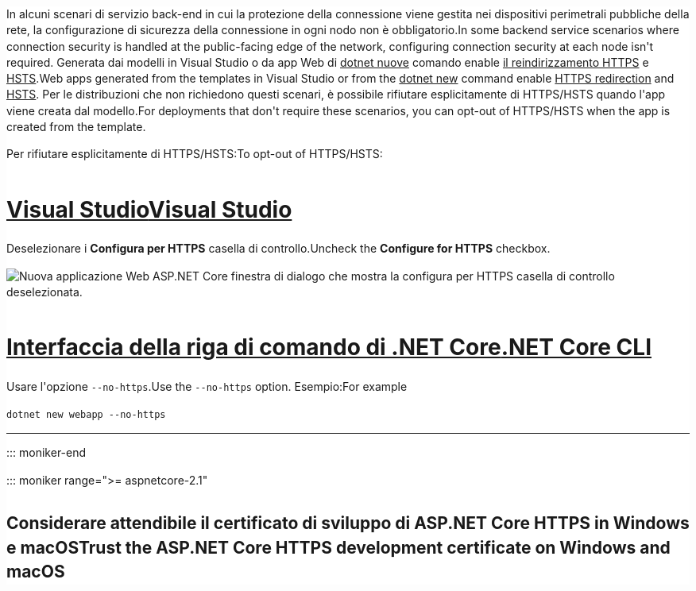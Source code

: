 <span data-ttu-id="40a5a-231">In alcuni scenari di servizio back-end in cui la protezione della connessione viene gestita nei dispositivi perimetrali pubbliche della rete, la configurazione di sicurezza della connessione in ogni nodo non è obbligatorio.</span><span class="sxs-lookup"><span data-stu-id="40a5a-231">In some backend service scenarios where connection security is handled at the public-facing edge of the network, configuring connection security at each node isn't required.</span></span> <span data-ttu-id="40a5a-232">Generata dai modelli in Visual Studio o da app Web di [dotnet nuove](/dotnet/core/tools/dotnet-new) comando enable [il reindirizzamento HTTPS](#require-https) e [HSTS](#http-strict-transport-security-protocol-hsts).</span><span class="sxs-lookup"><span data-stu-id="40a5a-232">Web apps generated from the templates in Visual Studio or from the [dotnet new](/dotnet/core/tools/dotnet-new) command enable [HTTPS redirection](#require-https) and [HSTS](#http-strict-transport-security-protocol-hsts).</span></span> <span data-ttu-id="40a5a-233">Per le distribuzioni che non richiedono questi scenari, è possibile rifiutare esplicitamente di HTTPS/HSTS quando l'app viene creata dal modello.</span><span class="sxs-lookup"><span data-stu-id="40a5a-233">For deployments that don't require these scenarios, you can opt-out of HTTPS/HSTS when the app is created from the template.</span></span>

<span data-ttu-id="40a5a-234">Per rifiutare esplicitamente di HTTPS/HSTS:</span><span class="sxs-lookup"><span data-stu-id="40a5a-234">To opt-out of HTTPS/HSTS:</span></span>

# <a name="visual-studiotabvisual-studio"></a>[<span data-ttu-id="40a5a-235">Visual Studio</span><span class="sxs-lookup"><span data-stu-id="40a5a-235">Visual Studio</span></span>](#tab/visual-studio) 

<span data-ttu-id="40a5a-236">Deselezionare i **Configura per HTTPS** casella di controllo.</span><span class="sxs-lookup"><span data-stu-id="40a5a-236">Uncheck the **Configure for HTTPS** checkbox.</span></span>

![Nuova applicazione Web ASP.NET Core finestra di dialogo che mostra la configura per HTTPS casella di controllo deselezionata.](enforcing-ssl/_static/out.png)

#   <a name="net-core-clitabnetcore-cli"></a>[<span data-ttu-id="40a5a-238">Interfaccia della riga di comando di .NET Core</span><span class="sxs-lookup"><span data-stu-id="40a5a-238">.NET Core CLI</span></span>](#tab/netcore-cli) 

<span data-ttu-id="40a5a-239">Usare l'opzione `--no-https`.</span><span class="sxs-lookup"><span data-stu-id="40a5a-239">Use the `--no-https` option.</span></span> <span data-ttu-id="40a5a-240">Esempio:</span><span class="sxs-lookup"><span data-stu-id="40a5a-240">For example</span></span>

```console
dotnet new webapp --no-https
```

---

::: moniker-end

::: moniker range=">= aspnetcore-2.1"

## <a name="trust-the-aspnet-core-https-development-certificate-on-windows-and-macos"></a><span data-ttu-id="40a5a-241">Considerare attendibile il certificato di sviluppo di ASP.NET Core HTTPS in Windows e macOS</span><span class="sxs-lookup"><span data-stu-id="40a5a-241">Trust the ASP.NET Core HTTPS development certificate on Windows and macOS</span></span>

